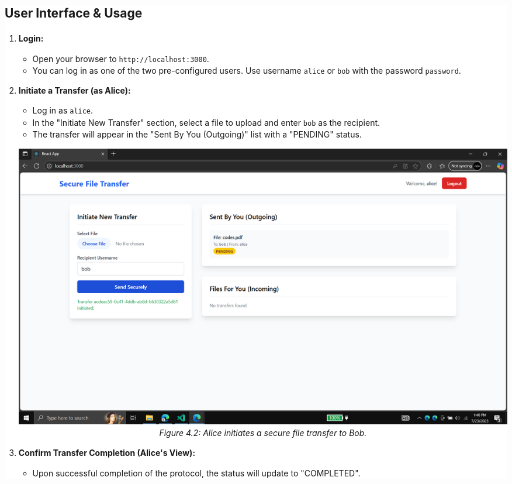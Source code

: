 ## User Interface & Usage

1.  **Login:**
    *   Open your browser to `http://localhost:3000`.
    *   You can log in as one of the two pre-configured users. Use username `alice` or `bob` with the password `password`.

2.  **Initiate a Transfer (as Alice):**
    *   Log in as `alice`.
    *   In the "Initiate New Transfer" section, select a file to upload and enter `bob` as the recipient.
    *   The transfer will appear in the "Sent By You (Outgoing)" list with a "PENDING" status.

    <p align="center">
      <img src="./docs/images/ui-alice-pending.png" alt="Sender UI - Pending" />
      <br>
      <em>Figure 4.2: Alice initiates a secure file transfer to Bob.</em>
    </p>


3.  **Confirm Transfer Completion (Alice's View):**
    *   Upon successful completion of the protocol, the status will update to "COMPLETED".

    <p align="center">